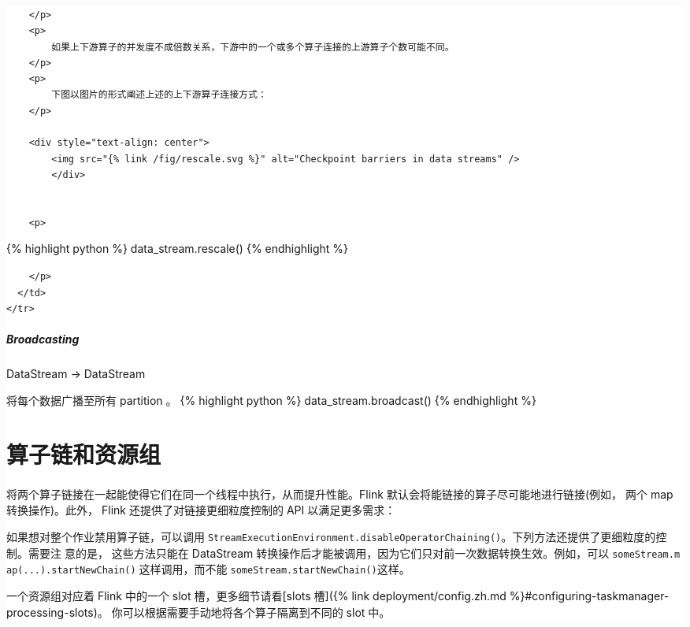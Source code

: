         </p>
        <p>
            如果上下游算子的并发度不成倍数关系，下游中的一个或多个算子连接的上游算子个数可能不同。
        </p>
        <p>
            下图以图片的形式阐述上述的上下游算子连接方式：
        </p>

        <div style="text-align: center">
            <img src="{% link /fig/rescale.svg %}" alt="Checkpoint barriers in data streams" />
            </div>


        <p>
{% highlight python %}
data_stream.rescale()
{% endhighlight %}

        </p>
      </td>
    </tr>
   <tr>
      <td><h5><strong>Broadcasting</strong></h5>DataStream &rarr; DataStream</td>
      <td>
        <p>
            将每个数据广播至所有 partition 。
{% highlight python %}
data_stream.broadcast()
{% endhighlight %}
        </p>
      </td>
    </tr>
  </tbody>
</table>

</div>

</div>

<a name="task-chaining-and-resource-groups"/>

# 算子链和资源组
<div class="codetabs" markdown="1">
<div data-lang="java" markdown="1">
将两个算子链接在一起能使得它们在同一个线程中执行，从而提升性能。Flink 默认会将能链接的算子尽可能地进行链接(例如， 两个 map 转换操作)。此外，
Flink 还提供了对链接更细粒度控制的 API 以满足更多需求：

如果想对整个作业禁用算子链，可以调用 `StreamExecutionEnvironment.disableOperatorChaining()`。下列方法还提供了更细粒度的控制。需要注
意的是， 这些方法只能在 DataStream 转换操作后才能被调用，因为它们只对前一次数据转换生效。例如，可以 `someStream.map(...).startNewChain()`
这样调用，而不能 `someStream.startNewChain()`这样。

一个资源组对应着 Flink 中的一个 slot 槽，更多细节请看[slots 槽]({% link deployment/config.zh.md %}#configuring-taskmanager-processing-slots)。 
你可以根据需要手动地将各个算子隔离到不同的 slot 中。
<br />
